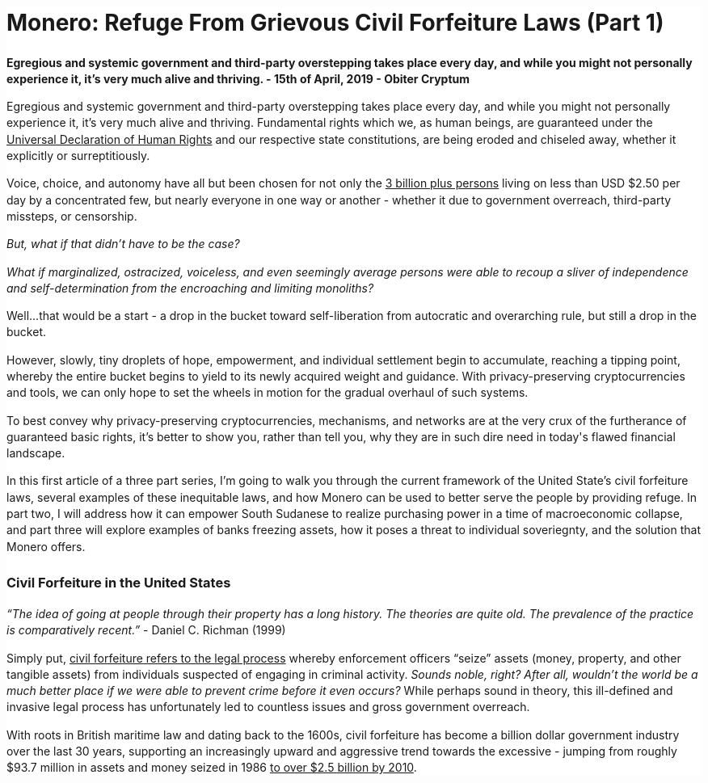 # Monero: Refuge From Grievous Civil Forfeiture Laws (Part 1)

**Egregious and systemic government and third-party overstepping takes place every day, and while you might not personally experience it, it’s very much alive and thriving. - 15th of April, 2019 - Obiter Cryptum**

Egregious and systemic government and third-party overstepping takes place every day, and while you might not personally experience it, it’s very much alive and thriving. Fundamental rights which we, as human beings, are guaranteed under the [Universal Declaration of Human Rights](http://www.un.org/en/universal-declaration-human-rights/) and our respective state constitutions, are being eroded and chiseled away, whether it explicitly or surreptitiously. 

Voice, choice, and autonomy have all but been chosen for not only the [3 billion plus persons](http://www.globalissues.org/article/26/poverty-facts-and-stats) living on less than USD $2.50 per day by a concentrated few, but nearly everyone in one way or another - whether it due to government overreach, third-party missteps, or censorship. 

_But, what if that didn’t have to be the case?_

_What if marginalized, ostracized, voiceless, and even seemingly average persons were able to recoup a sliver of independence and self-determination from the encroaching and limiting monoliths?_

Well...that would be a start - a drop in the bucket toward self-liberation from autocratic and overarching rule, but still a drop in the bucket. 

However, slowly, tiny droplets of hope, empowerment, and individual settlement begin to accumulate, reaching a tipping point, whereby the entire bucket begins to yield to its newly acquired weight and guidance. With privacy-preserving cryptocurrencies and tools, we can only hope to set the wheels in motion for the gradual overhaul of such systems. 

To best convey why privacy-preserving cryptocurrencies, mechanisms, and networks are at the very crux of the furtherance of guaranteed basic rights, it’s better to show you, rather than tell you, why they are in such dire need in today's flawed financial landscape. 

In this first article of a three part series, I’m going to walk you through the current framework of the United State’s civil forfeiture laws, several examples of these inequitable laws, and how Monero can be used to better serve the people by providing refuge. In part two, I will address how it can empower South Sudanese to realize purchasing power in a time of macroeconomic collapse, and part three will explore examples of banks freezing assets, how it poses a threat to individual soveriegnty, and the solution that Monero offers. 

### Civil Forfeiture in the United States

*“The idea of going at people through their property has a long history. The theories are quite old. The prevalence of the practice is comparatively recent.”* - Daniel C. Richman (1999) 

Simply put, [civil forfeiture refers to the legal process](https://www.law.cornell.edu/wex/civil_forfeiture) whereby enforcement officers “seize” assets (money, property, and other tangible assets) from individuals suspected of engaging in criminal activity. *Sounds noble, right?* *After all, wouldn’t the world be a much better place if we were able to prevent crime before it even occurs?* While perhaps sound in theory, this ill-defined and invasive legal process has unfortunately led to countless issues and gross government overreach.

With roots in British maritime law and dating back to the 1600s, civil forfeiture has become a billion dollar government industry over the last 30 years, supporting an increasingly upward and aggressive trend towards the excessive - jumping from roughly $93.7 million in assets and money seized in 1986 [to over $2.5 billion by 2010](https://www.wsj.com/news/articles/SB10001424053111903480904576512253265073870). 
